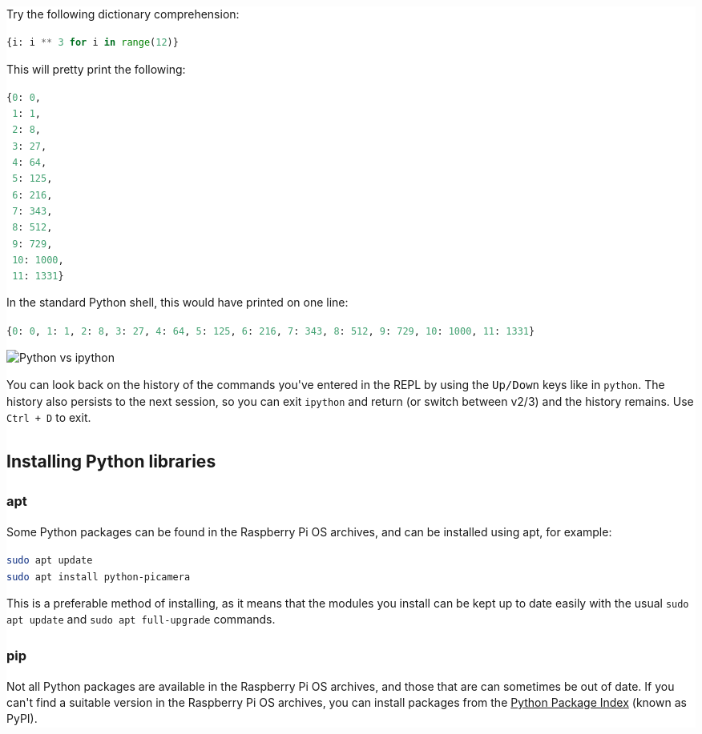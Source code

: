 Try the following dictionary comprehension:

```python
{i: i ** 3 for i in range(12)}
```

This will pretty print the following:

```python
{0: 0,
 1: 1,
 2: 8,
 3: 27,
 4: 64,
 5: 125,
 6: 216,
 7: 343,
 8: 512,
 9: 729,
 10: 1000,
 11: 1331}
```

In the standard Python shell, this would have printed on one line:

```python
{0: 0, 1: 1, 2: 8, 3: 27, 4: 64, 5: 125, 6: 216, 7: 343, 8: 512, 9: 729, 10: 1000, 11: 1331}
```

![Python vs ipython](images/python-vs-ipython.png)

You can look back on the history of the commands you've entered in the REPL by using the <kbd>Up/Down</kbd> keys like in `python`. The history also persists to the next session, so you can exit `ipython` and return (or switch between v2/3) and the history remains. Use `Ctrl + D` to exit.

## Installing Python libraries

### apt

Some Python packages can be found in the Raspberry Pi OS archives, and can be installed using apt, for example:

```bash
sudo apt update
sudo apt install python-picamera
```

This is a preferable method of installing, as it means that the modules you install can be kept up to date easily with the usual `sudo apt update` and `sudo apt full-upgrade` commands.

### pip

Not all Python packages are available in the Raspberry Pi OS archives, and those that are can sometimes be out of date. If you can't find a suitable version in the Raspberry Pi OS archives, you can install packages from the [Python Package Index](http://pypi.python.org/) (known as PyPI).

